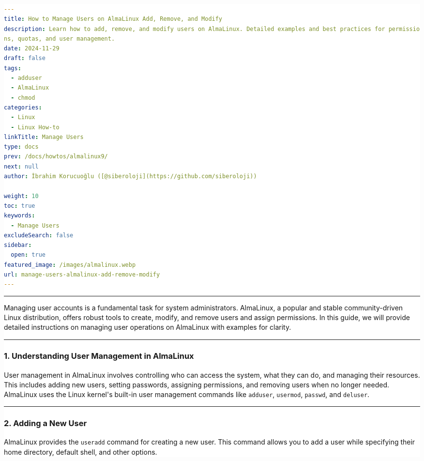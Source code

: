 ```yaml
---
title: How to Manage Users on AlmaLinux Add, Remove, and Modify
description: Learn how to add, remove, and modify users on AlmaLinux. Detailed examples and best practices for permissions, quotas, and user management.
date: 2024-11-29
draft: false
tags:
  - adduser
  - AlmaLinux
  - chmod
categories:
  - Linux
  - Linux How-to
linkTitle: Manage Users
type: docs
prev: /docs/howtos/almalinux9/
next: null
author: İbrahim Korucuoğlu ([@siberoloji](https://github.com/siberoloji))

weight: 10
toc: true
keywords:
  - Manage Users
excludeSearch: false
sidebar:
  open: true
featured_image: /images/almalinux.webp
url: manage-users-almalinux-add-remove-modify
---
```

---
Managing user accounts is a fundamental task for system administrators. AlmaLinux, a popular and stable community-driven Linux distribution, offers robust tools to create, modify, and remove users and assign permissions. In this guide, we will provide detailed instructions on managing user operations on AlmaLinux with examples for clarity.

---

### **1. Understanding User Management in AlmaLinux**

User management in AlmaLinux involves controlling who can access the system, what they can do, and managing their resources. This includes adding new users, setting passwords, assigning permissions, and removing users when no longer needed. AlmaLinux uses the Linux kernel's built-in user management commands like `adduser`, `usermod`, `passwd`, and `deluser`.

---

### **2. Adding a New User**

AlmaLinux provides the `useradd` command for creating a new user. This command allows you to add a user while specifying their home directory, default shell, and other options.
